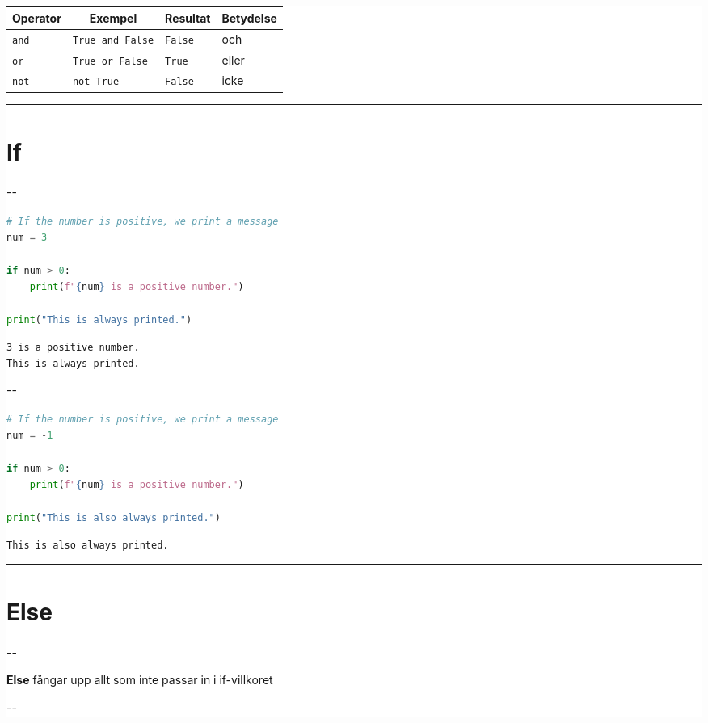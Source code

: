 | Operator | Exempel          | Resultat | Betydelse |
| -------- | ---------------- | -------- | --------- |
| `and`    | `True and False` | `False`  | och       |
| `or`     | `True or False`  | `True`   | eller     |
| `not`    | `not True`       | `False`  | icke      |

---

# If

--

```python []
# If the number is positive, we print a message
num = 3

if num > 0:
    print(f"{num} is a positive number.")

print("This is always printed.")
```

```text
3 is a positive number.
This is always printed.
```

--

```python []
# If the number is positive, we print a message
num = -1

if num > 0:
    print(f"{num} is a positive number.")

print("This is also always printed.")
```

```text
This is also always printed.
```

---

# Else

--

**Else** fångar upp allt som inte passar in i if-villkoret

--
